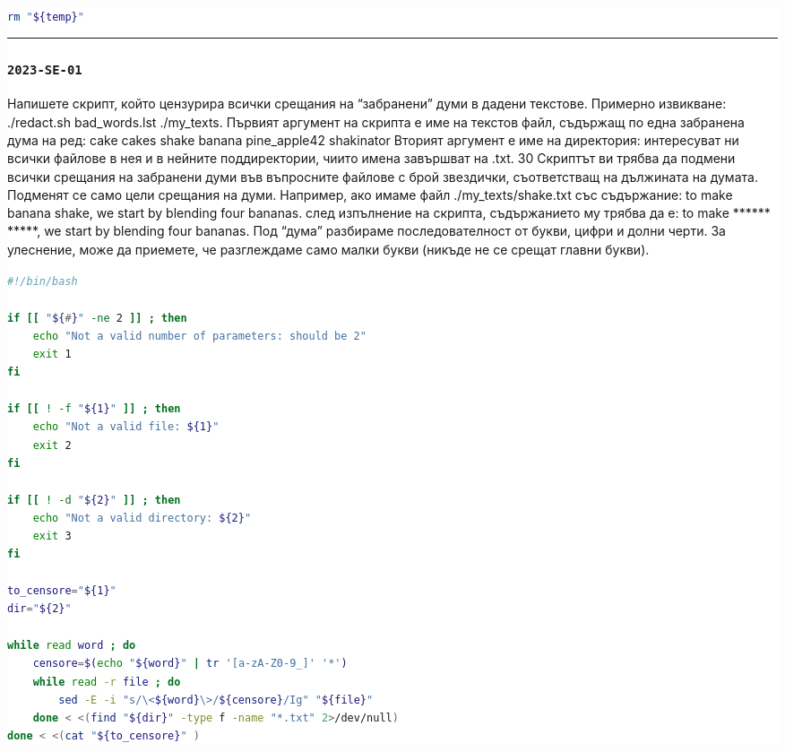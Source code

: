 ```bash
rm "${temp}"
```

---

### `2023-SE-01`
Напишете скрипт, който цензурира всички срещания на “забранени” думи в дадени текстове.
Примерно извикване: ./redact.sh bad_words.lst ./my_texts.
Първият аргумент на скрипта е име на текстов файл, съдържащ по една забранена дума на ред:
cake
cakes
shake
banana
pine_apple42
shakinator
Вторият аргумент е име на директория: интересуват ни всички файлове в нея и в нейните поддиректории, чиито имена завършват на .txt.
30
Скриптът ви трябва да подмени всички срещания на забранени думи във въпросните файлове с брой
звездички, съответстващ на дължината на думата. Подменят се само цели срещания на думи.
Например, ако имаме файл ./my_texts/shake.txt със съдържание:
to make banana shake, we start by blending four bananas.
след изпълнение на скрипта, съдържанието му трябва да е:
to make ****** *****, we start by blending four bananas.
Под “дума” разбираме последователност от букви, цифри и долни черти.
За улеснение, може да приемете, че разглеждаме само малки букви (никъде не се срещат главни букви).

```bash
#!/bin/bash

if [[ "${#}" -ne 2 ]] ; then
    echo "Not a valid number of parameters: should be 2"
    exit 1
fi

if [[ ! -f "${1}" ]] ; then
    echo "Not a valid file: ${1}"
    exit 2
fi

if [[ ! -d "${2}" ]] ; then
    echo "Not a valid directory: ${2}"
    exit 3
fi

to_censore="${1}"
dir="${2}"

while read word ; do
    censore=$(echo "${word}" | tr '[a-zA-Z0-9_]' '*')
    while read -r file ; do
        sed -E -i "s/\<${word}\>/${censore}/Ig" "${file}"
    done < <(find "${dir}" -type f -name "*.txt" 2>/dev/null)
done < <(cat "${to_censore}" )
```

